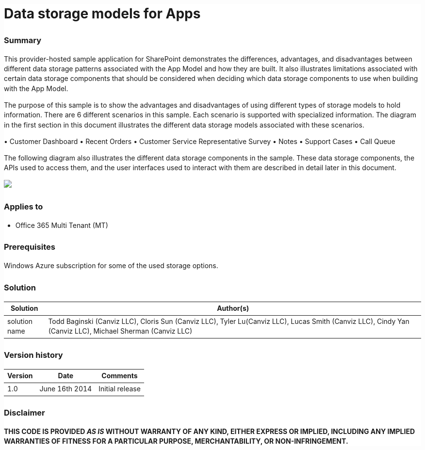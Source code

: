 # Data storage models for Apps #

### Summary ###
This provider-hosted sample application for SharePoint demonstrates the differences, advantages, and disadvantages between different data storage patterns associated with the App Model and how they are built.  It also illustrates limitations associated with certain data storage components that should be considered when deciding which data storage components to use when building with the App Model.

The purpose of this sample is to show the advantages and disadvantages of using different types of storage models to hold information. There are 6 different scenarios in this sample.  Each scenario is supported with specialized information.  The diagram in the first section in this document illustrates the different data storage models associated with these scenarios.

•	Customer Dashboard
•	Recent Orders
•	Customer Service Representative Survey 
•	Notes
•	Support Cases
•	Call Queue

The following diagram also illustrates the different data storage components in the sample.  These data storage components, the APIs used to access them, and the user interfaces used to interact with them are described in detail later in this document.

![](http://i.imgur.com/6QE1YuC.png)

### Applies to ###
-  Office 365 Multi Tenant (MT)

### Prerequisites ###
Windows Azure subscription for some of the used storage options.

### Solution ###
Solution | Author(s)
---------|----------
solution name | Todd Baginski (Canviz LLC), Cloris Sun (Canviz LLC), Tyler Lu(Canviz LLC), Lucas Smith (Canviz LLC), Cindy Yan (Canviz LLC), Michael Sherman (Canviz LLC)


### Version history ###
Version  | Date | Comments
---------| -----| --------
1.0  | June 16th 2014 | Initial release

### Disclaimer ###
**THIS CODE IS PROVIDED *AS IS* WITHOUT WARRANTY OF ANY KIND, EITHER EXPRESS OR IMPLIED, INCLUDING ANY IMPLIED WARRANTIES OF FITNESS FOR A PARTICULAR PURPOSE, MERCHANTABILITY, OR NON-INFRINGEMENT.**

